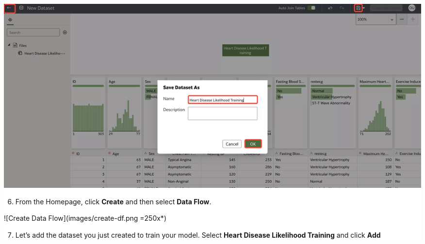  ![Save training dataset](images/save-training-dataset.png)

6. From the Homepage, click **Create** and then select **Data Flow**.

  ![Create Data Flow](images/create-df.png =250x*)

7. Let’s add the dataset you just created to train your model. Select **Heart Disease Likelihood Training** and click **Add**
